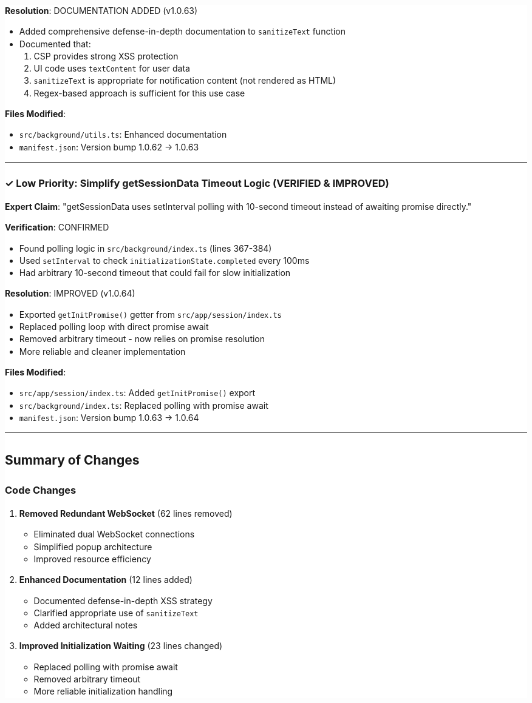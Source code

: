 **Resolution**: DOCUMENTATION ADDED (v1.0.63)
- Added comprehensive defense-in-depth documentation to `sanitizeText` function
- Documented that:
  1. CSP provides strong XSS protection
  2. UI code uses `textContent` for user data
  3. `sanitizeText` is appropriate for notification content (not rendered as HTML)
  4. Regex-based approach is sufficient for this use case

**Files Modified**:
- `src/background/utils.ts`: Enhanced documentation
- `manifest.json`: Version bump 1.0.62 → 1.0.63

---

### ✓ Low Priority: Simplify getSessionData Timeout Logic (VERIFIED & IMPROVED)
**Expert Claim**: "getSessionData uses setInterval polling with 10-second timeout instead of awaiting promise directly."

**Verification**: CONFIRMED
- Found polling logic in `src/background/index.ts` (lines 367-384)
- Used `setInterval` to check `initializationState.completed` every 100ms
- Had arbitrary 10-second timeout that could fail for slow initialization

**Resolution**: IMPROVED (v1.0.64)
- Exported `getInitPromise()` getter from `src/app/session/index.ts`
- Replaced polling loop with direct promise await
- Removed arbitrary timeout - now relies on promise resolution
- More reliable and cleaner implementation

**Files Modified**:
- `src/app/session/index.ts`: Added `getInitPromise()` export
- `src/background/index.ts`: Replaced polling with promise await
- `manifest.json`: Version bump 1.0.63 → 1.0.64

---

## Summary of Changes

### Code Changes
1. **Removed Redundant WebSocket** (62 lines removed)
   - Eliminated dual WebSocket connections
   - Simplified popup architecture
   - Improved resource efficiency

2. **Enhanced Documentation** (12 lines added)
   - Documented defense-in-depth XSS strategy
   - Clarified appropriate use of `sanitizeText`
   - Added architectural notes

3. **Improved Initialization Waiting** (23 lines changed)
   - Replaced polling with promise await
   - Removed arbitrary timeout
   - More reliable initialization handling
